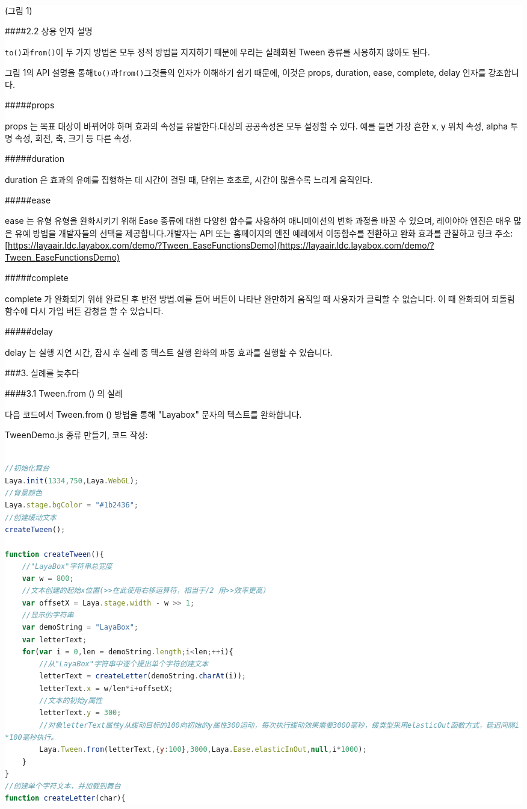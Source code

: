 
(그림 1)

####2.2 상용 인자 설명

`to()`과`from()`이 두 가지 방법은 모두 정적 방법을 지지하기 때문에 우리는 실례화된 Tween 종류를 사용하지 않아도 된다.

그림 1의 API 설명을 통해`to()`과`from()`그것들의 인자가 이해하기 쉽기 때문에, 이것은 props, duration, ease, complete, delay 인자를 강조합니다.

#####props

props 는 목표 대상이 바뀌어야 하며 효과의 속성을 유발한다.대상의 공공속성은 모두 설정할 수 있다. 예를 들면 가장 흔한 x, y 위치 속성, alpha 투명 속성, 회전, 축, 크기 등 다른 속성.

#####duration

duration 은 효과의 유예를 집행하는 데 시간이 걸릴 때, 단위는 호초로, 시간이 많을수록 느리게 움직인다.

#####ease

ease 는 유형 유형을 완화시키기 위해 Ease 종류에 대한 다양한 함수를 사용하여 애니메이션의 변화 과정을 바꿀 수 있으며, 레이야아 엔진은 매우 많은 유예 방법을 개발자들의 선택을 제공합니다.개발자는 API 또는 홈페이지의 엔진 예례에서 이동함수를 전환하고 완화 효과를 관찰하고 링크 주소:[https://layaair.ldc.layabox.com/demo/?Tween_EaseFunctionsDemo](https://layaair.ldc.layabox.com/demo/?Tween_EaseFunctionsDemo)

#####complete

complete 가 완화되기 위해 완료된 후 반전 방법.예를 들어 버튼이 나타난 완만하게 움직일 때 사용자가 클릭할 수 없습니다. 이 때 완화되어 되돌림 함수에 다시 가입 버튼 감청을 할 수 있습니다.

#####delay

delay 는 실행 지연 시간, 잠시 후 실례 중 텍스트 실행 완화의 파동 효과를 실행할 수 있습니다.



###3. 실례를 늦추다

####3.1 Tween.from () 의 실례

다음 코드에서 Tween.from () 방법을 통해 "Layabox" 문자의 텍스트를 완화합니다.

TweenDemo.js 종류 만들기, 코드 작성:


```javascript

//初始化舞台
Laya.init(1334,750,Laya.WebGL);
//背景颜色
Laya.stage.bgColor = "#1b2436";
//创建缓动文本
createTween();

function createTween(){
    //"LayaBox"字符串总宽度
    var w = 800;
    //文本创建的起始x位置(>>在此使用右移运算符，相当于/2 用>>效率更高)
    var offsetX = Laya.stage.width - w >> 1;
    //显示的字符串
    var demoString = "LayaBox";
    var letterText;
    for(var i = 0,len = demoString.length;i<len;++i){
        //从"LayaBox"字符串中逐个提出单个字符创建文本
        letterText = createLetter(demoString.charAt(i));
        letterText.x = w/len*i+offsetX;
        //文本的初始y属性
        letterText.y = 300;
        //对象letterText属性y从缓动目标的100向初始的y属性300运动，每次执行缓动效果需要3000毫秒，缓类型采用elasticOut函数方式，延迟间隔i*100毫秒执行。
        Laya.Tween.from(letterText,{y:100},3000,Laya.Ease.elasticInOut,null,i*1000);
    }
}
//创建单个字符文本，并加载到舞台
function createLetter(char){
```